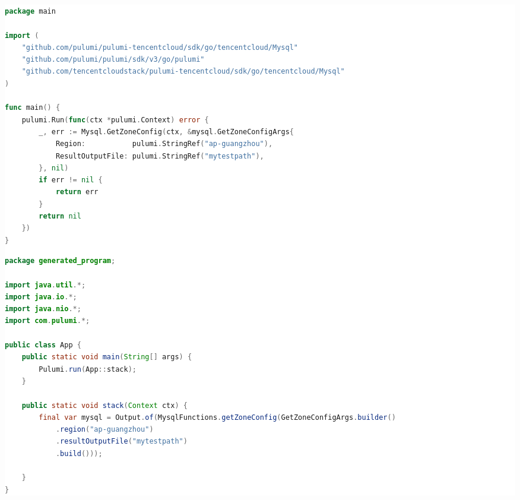```go
package main

import (
	"github.com/pulumi/pulumi-tencentcloud/sdk/go/tencentcloud/Mysql"
	"github.com/pulumi/pulumi/sdk/v3/go/pulumi"
	"github.com/tencentcloudstack/pulumi-tencentcloud/sdk/go/tencentcloud/Mysql"
)

func main() {
	pulumi.Run(func(ctx *pulumi.Context) error {
		_, err := Mysql.GetZoneConfig(ctx, &mysql.GetZoneConfigArgs{
			Region:           pulumi.StringRef("ap-guangzhou"),
			ResultOutputFile: pulumi.StringRef("mytestpath"),
		}, nil)
		if err != nil {
			return err
		}
		return nil
	})
}
```


</pulumi-choosable>
</div>


<div>
<pulumi-choosable type="language" values="java">

```java
package generated_program;

import java.util.*;
import java.io.*;
import java.nio.*;
import com.pulumi.*;

public class App {
    public static void main(String[] args) {
        Pulumi.run(App::stack);
    }

    public static void stack(Context ctx) {
        final var mysql = Output.of(MysqlFunctions.getZoneConfig(GetZoneConfigArgs.builder()
            .region("ap-guangzhou")
            .resultOutputFile("mytestpath")
            .build()));

    }
}
```

